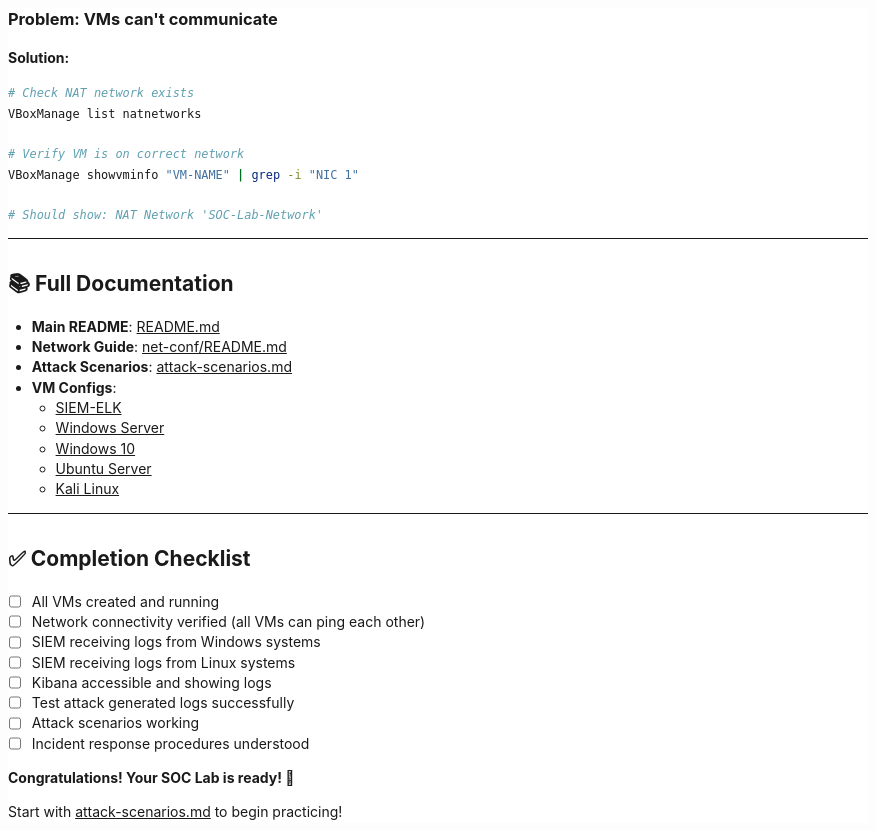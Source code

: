 ### Problem: VMs can't communicate

**Solution:**
```bash
# Check NAT network exists
VBoxManage list natnetworks

# Verify VM is on correct network
VBoxManage showvminfo "VM-NAME" | grep -i "NIC 1"

# Should show: NAT Network 'SOC-Lab-Network'
```

---

## 📚 Full Documentation

- **Main README**: [README.md](README.md)
- **Network Guide**: [net-conf/README.md](net-conf/README.md)
- **Attack Scenarios**: [attack-scenarios.md](attack-scenarios.md)
- **VM Configs**:
  - [SIEM-ELK](vm-conf/siem-elk.md)
  - [Windows Server](vm-conf/win-server.md)
  - [Windows 10](vm-conf/win10-vuln.md)
  - [Ubuntu Server](vm-conf/ubuntuserver-vuln.md)
  - [Kali Linux](vm-conf/kali.md)

---

## ✅ Completion Checklist

- [ ] All VMs created and running
- [ ] Network connectivity verified (all VMs can ping each other)
- [ ] SIEM receiving logs from Windows systems
- [ ] SIEM receiving logs from Linux systems
- [ ] Kibana accessible and showing logs
- [ ] Test attack generated logs successfully
- [ ] Attack scenarios working
- [ ] Incident response procedures understood

**Congratulations! Your SOC Lab is ready! 🎉**

Start with [attack-scenarios.md](attack-scenarios.md) to begin practicing!
